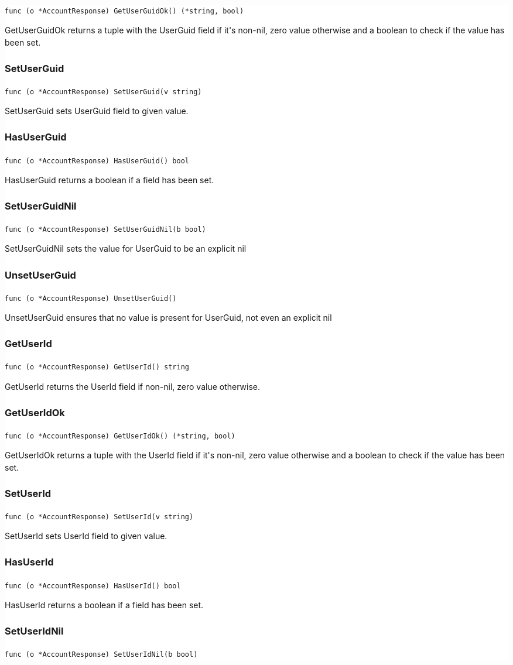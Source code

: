 `func (o *AccountResponse) GetUserGuidOk() (*string, bool)`

GetUserGuidOk returns a tuple with the UserGuid field if it's non-nil, zero value otherwise
and a boolean to check if the value has been set.

### SetUserGuid

`func (o *AccountResponse) SetUserGuid(v string)`

SetUserGuid sets UserGuid field to given value.

### HasUserGuid

`func (o *AccountResponse) HasUserGuid() bool`

HasUserGuid returns a boolean if a field has been set.

### SetUserGuidNil

`func (o *AccountResponse) SetUserGuidNil(b bool)`

 SetUserGuidNil sets the value for UserGuid to be an explicit nil

### UnsetUserGuid
`func (o *AccountResponse) UnsetUserGuid()`

UnsetUserGuid ensures that no value is present for UserGuid, not even an explicit nil
### GetUserId

`func (o *AccountResponse) GetUserId() string`

GetUserId returns the UserId field if non-nil, zero value otherwise.

### GetUserIdOk

`func (o *AccountResponse) GetUserIdOk() (*string, bool)`

GetUserIdOk returns a tuple with the UserId field if it's non-nil, zero value otherwise
and a boolean to check if the value has been set.

### SetUserId

`func (o *AccountResponse) SetUserId(v string)`

SetUserId sets UserId field to given value.

### HasUserId

`func (o *AccountResponse) HasUserId() bool`

HasUserId returns a boolean if a field has been set.

### SetUserIdNil

`func (o *AccountResponse) SetUserIdNil(b bool)`
